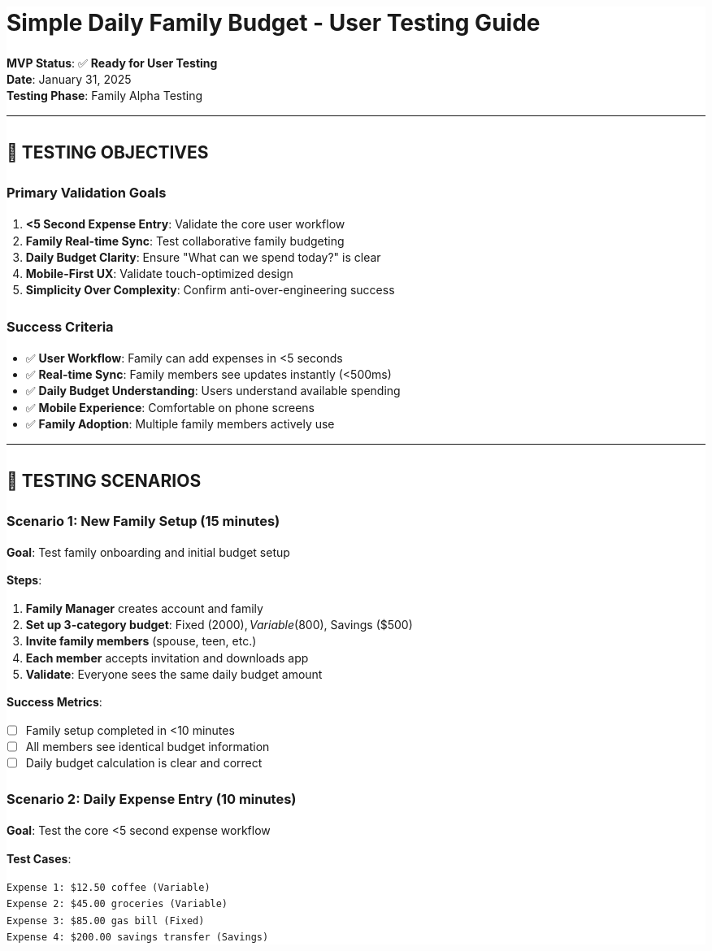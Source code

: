 # Simple Daily Family Budget - User Testing Guide

**MVP Status**: ✅ **Ready for User Testing**  
**Date**: January 31, 2025  
**Testing Phase**: Family Alpha Testing  

---

## 🎯 **TESTING OBJECTIVES**

### **Primary Validation Goals**
1. **<5 Second Expense Entry**: Validate the core user workflow
2. **Family Real-time Sync**: Test collaborative family budgeting
3. **Daily Budget Clarity**: Ensure "What can we spend today?" is clear
4. **Mobile-First UX**: Validate touch-optimized design
5. **Simplicity Over Complexity**: Confirm anti-over-engineering success

### **Success Criteria**
- ✅ **User Workflow**: Family can add expenses in <5 seconds
- ✅ **Real-time Sync**: Family members see updates instantly (<500ms)
- ✅ **Daily Budget Understanding**: Users understand available spending
- ✅ **Mobile Experience**: Comfortable on phone screens
- ✅ **Family Adoption**: Multiple family members actively use

---

## 👥 **TESTING SCENARIOS**

### **Scenario 1: New Family Setup** (15 minutes)
**Goal**: Test family onboarding and initial budget setup

**Steps**:
1. **Family Manager** creates account and family
2. **Set up 3-category budget**: Fixed ($2000), Variable ($800), Savings ($500)
3. **Invite family members** (spouse, teen, etc.)
4. **Each member** accepts invitation and downloads app
5. **Validate**: Everyone sees the same daily budget amount

**Success Metrics**:
- [ ] Family setup completed in <10 minutes
- [ ] All members see identical budget information
- [ ] Daily budget calculation is clear and correct

### **Scenario 2: Daily Expense Entry** (10 minutes)
**Goal**: Test the core <5 second expense workflow

**Test Cases**:
```
Expense 1: $12.50 coffee (Variable)
Expense 2: $45.00 groceries (Variable)  
Expense 3: $85.00 gas bill (Fixed)
Expense 4: $200.00 savings transfer (Savings)
```
